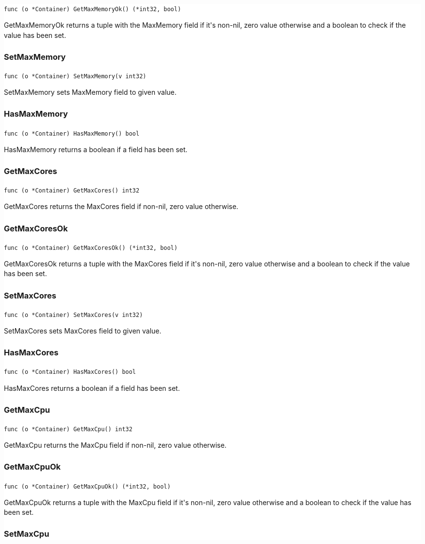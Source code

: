 `func (o *Container) GetMaxMemoryOk() (*int32, bool)`

GetMaxMemoryOk returns a tuple with the MaxMemory field if it's non-nil, zero value otherwise
and a boolean to check if the value has been set.

### SetMaxMemory

`func (o *Container) SetMaxMemory(v int32)`

SetMaxMemory sets MaxMemory field to given value.

### HasMaxMemory

`func (o *Container) HasMaxMemory() bool`

HasMaxMemory returns a boolean if a field has been set.

### GetMaxCores

`func (o *Container) GetMaxCores() int32`

GetMaxCores returns the MaxCores field if non-nil, zero value otherwise.

### GetMaxCoresOk

`func (o *Container) GetMaxCoresOk() (*int32, bool)`

GetMaxCoresOk returns a tuple with the MaxCores field if it's non-nil, zero value otherwise
and a boolean to check if the value has been set.

### SetMaxCores

`func (o *Container) SetMaxCores(v int32)`

SetMaxCores sets MaxCores field to given value.

### HasMaxCores

`func (o *Container) HasMaxCores() bool`

HasMaxCores returns a boolean if a field has been set.

### GetMaxCpu

`func (o *Container) GetMaxCpu() int32`

GetMaxCpu returns the MaxCpu field if non-nil, zero value otherwise.

### GetMaxCpuOk

`func (o *Container) GetMaxCpuOk() (*int32, bool)`

GetMaxCpuOk returns a tuple with the MaxCpu field if it's non-nil, zero value otherwise
and a boolean to check if the value has been set.

### SetMaxCpu
